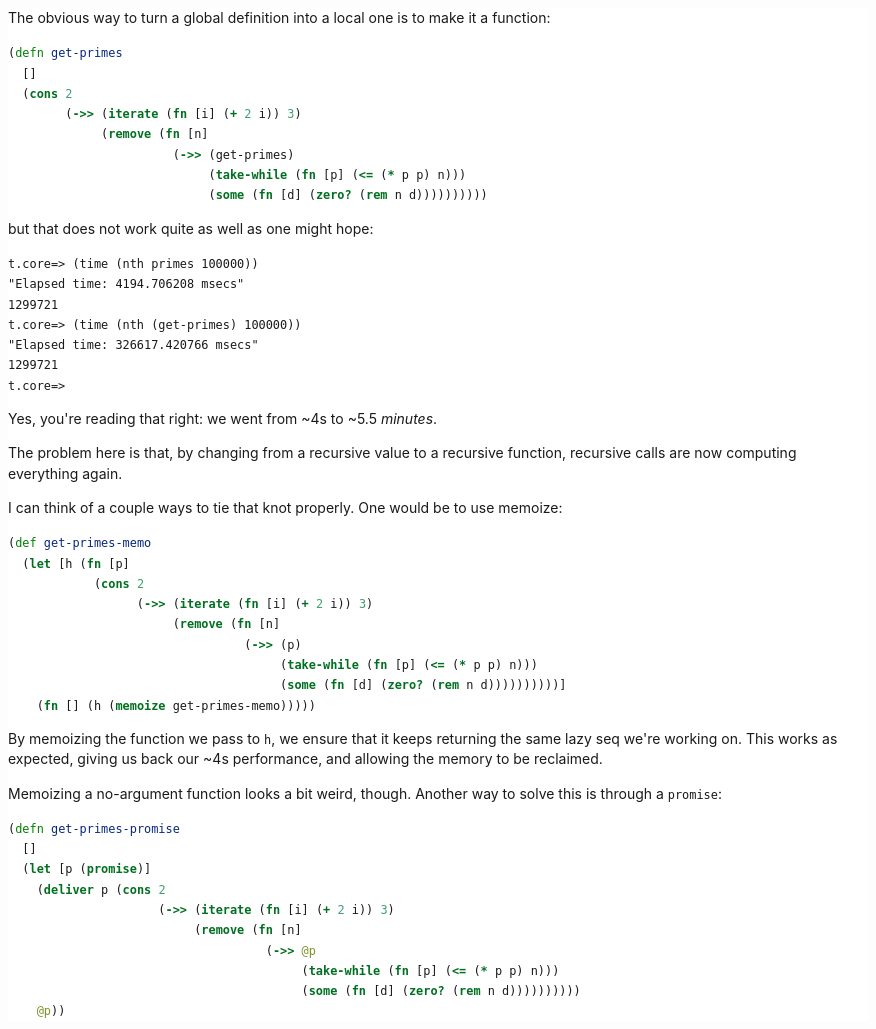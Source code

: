 The obvious way to turn a global definition into a local one is to make it a
function:

```clojure
(defn get-primes
  []
  (cons 2
        (->> (iterate (fn [i] (+ 2 i)) 3)
             (remove (fn [n]
                       (->> (get-primes)
                            (take-while (fn [p] (<= (* p p) n)))
                            (some (fn [d] (zero? (rem n d))))))))))
```

but that does not work quite as well as one might hope:

```clojure-repl
t.core=> (time (nth primes 100000))
"Elapsed time: 4194.706208 msecs"
1299721
t.core=> (time (nth (get-primes) 100000))
"Elapsed time: 326617.420766 msecs"
1299721
t.core=>
```

Yes, you're reading that right: we went from ~4s to ~5.5 _minutes_.

The problem here is that, by changing from a recursive value to a recursive
function, recursive calls are now computing everything again.

I can think of a couple ways to tie that knot properly. One would be to use
memoize:

```clojure
(def get-primes-memo
  (let [h (fn [p]
            (cons 2
                  (->> (iterate (fn [i] (+ 2 i)) 3)
                       (remove (fn [n]
                                 (->> (p)
                                      (take-while (fn [p] (<= (* p p) n)))
                                      (some (fn [d] (zero? (rem n d))))))))))]
    (fn [] (h (memoize get-primes-memo)))))
```

By memoizing the function we pass to `h`, we ensure that it keeps returning the
same lazy seq we're working on. This works as expected, giving us back our ~4s
performance, and allowing the memory to be reclaimed.

Memoizing a no-argument function looks a bit weird, though. Another way to
solve this is through a `promise`:

```clojure
(defn get-primes-promise
  []
  (let [p (promise)]
    (deliver p (cons 2
                     (->> (iterate (fn [i] (+ 2 i)) 3)
                          (remove (fn [n]
                                    (->> @p
                                         (take-while (fn [p] (<= (* p p) n)))
                                         (some (fn [d] (zero? (rem n d))))))))))
    @p))
```


[haskell]: https://hackage.haskell.org/package/promises-0.3/docs/Data-Promise.html
[js]: https://developer.mozilla.org/en-US/docs/Web/JavaScript/Reference/Global_Objects/Promise
[scala]: https://docs.scala-lang.org/overviews/core/futures.html
[future-call]: https://github.com/clojure/clojure/blob/clojure-1.10.1/src/clj/clojure/core.clj#L6963-L6988
[core.async]: https://github.com/clojure/core.async
[CyclicBarrier]: https://docs.oracle.com/javase/7/docs/api/java/util/concurrent/CyclicBarrier.html
[primes]: /posts/2021-11-07-clj-primes
[reddit]: https://www.reddit.com/r/Clojure/comments/qowdw1/computing_prime_numbers/hk2kfy1/
[wedesoft]: https://www.reddit.com/user/wedesoft/